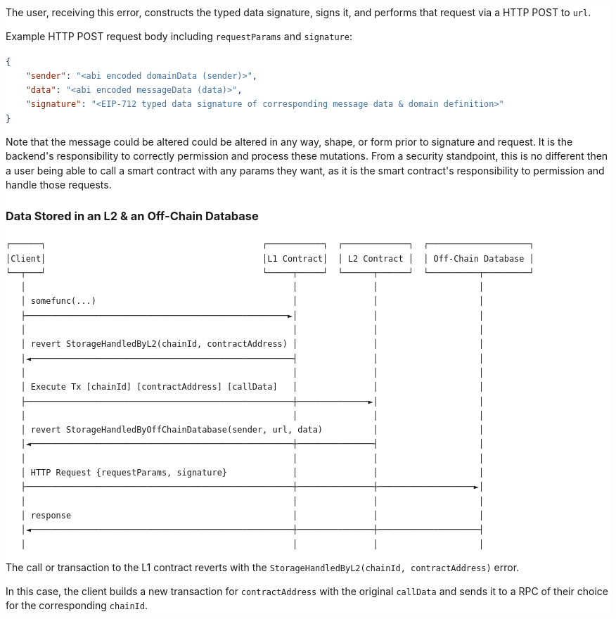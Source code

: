 The user, receiving this error, constructs the typed data signature, signs it, and performs that request via a HTTP POST to `url`. 

Example HTTP POST request body including `requestParams` and `signature`:

```json
{
    "sender": "<abi encoded domainData (sender)>",
    "data": "<abi encoded messageData (data)>",
    "signature": "<EIP-712 typed data signature of corresponding message data & domain definition>"
}
```

Note that the message could be altered could be altered in any way, shape, or form prior to signature and request. It is the backend's responsibility to correctly permission and process these mutations. From a security standpoint, this is no different then a user being able to call a smart contract with any params they want, as it is the smart contract's responsibility to permission and handle those requests.


### Data Stored in an L2 & an Off-Chain Database

```text
┌──────┐                                           ┌───────────┐  ┌─────────────┐  ┌────────────────────┐
│Client│                                           │L1 Contract│  │ L2 Contract │  │ Off-Chain Database │
└──┬───┘                                           └─────┬─────┘  └──────┬──────┘  └──────────┬─────────┘
   │                                                     │               │                    │
   │ somefunc(...)                                       │               │                    │
   ├────────────────────────────────────────────────────►│               │                    │
   │                                                     │               │                    │
   │ revert StorageHandledByL2(chainId, contractAddress) │               │                    │
   │◄────────────────────────────────────────────────────┤               │                    │
   │                                                     │               │                    │
   │ Execute Tx [chainId] [contractAddress] [callData]   │               │                    │
   ├─────────────────────────────────────────────────────┼──────────────►│                    │
   │                                                     │               │                    │
   │ revert StorageHandledByOffChainDatabase(sender, url, data)          │                    │
   │◄────────────────────────────────────────────────────┼───────────────┤                    │
   │                                                     │               │                    │
   │ HTTP Request {requestParams, signature}             │               │                    │
   ├─────────────────────────────────────────────────────┼───────────────┼───────────────────►│
   │                                                     │               │                    │
   │ response                                            │               │                    │
   │◄────────────────────────────────────────────────────┼───────────────┼────────────────────┤
   │                                                     │               │                    │
```

The call or transaction to the L1 contract reverts with the `StorageHandledByL2(chainId, contractAddress)` error.

In this case, the client builds a new transaction for `contractAddress` with the original `callData` and sends it to a RPC of their choice for the corresponding `chainId`. 
